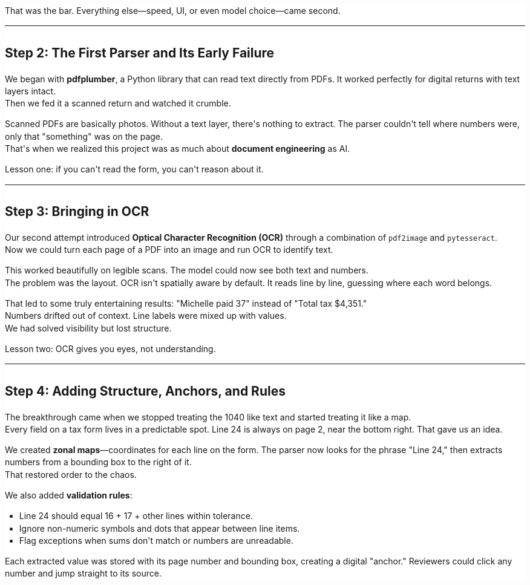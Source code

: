 That was the bar. Everything else—speed, UI, or even model choice—came second.

---

## Step 2: The First Parser and Its Early Failure

We began with **pdfplumber**, a Python library that can read text directly from PDFs. It worked perfectly for digital returns with text layers intact.  
Then we fed it a scanned return and watched it crumble.  

Scanned PDFs are basically photos. Without a text layer, there's nothing to extract. The parser couldn't tell where numbers were, only that "something" was on the page.  
That's when we realized this project was as much about **document engineering** as AI.

Lesson one: if you can't read the form, you can't reason about it.

---

## Step 3: Bringing in OCR

Our second attempt introduced **Optical Character Recognition (OCR)** through a combination of `pdf2image` and `pytesseract`.  
Now we could turn each page of a PDF into an image and run OCR to identify text.

This worked beautifully on legible scans. The model could now see both text and numbers.  
The problem was the layout. OCR isn't spatially aware by default. It reads line by line, guessing where each word belongs.  

That led to some truly entertaining results: "Michelle paid 37" instead of "Total tax $4,351."  
Numbers drifted out of context. Line labels were mixed up with values.  
We had solved visibility but lost structure.

Lesson two: OCR gives you eyes, not understanding.

---

## Step 4: Adding Structure, Anchors, and Rules

The breakthrough came when we stopped treating the 1040 like text and started treating it like a map.  
Every field on a tax form lives in a predictable spot. Line 24 is always on page 2, near the bottom right. That gave us an idea.

We created **zonal maps**—coordinates for each line on the form. The parser now looks for the phrase "Line 24," then extracts numbers from a bounding box to the right of it.  
That restored order to the chaos.

We also added **validation rules**:  
- Line 24 should equal 16 + 17 + other lines within tolerance.  
- Ignore non-numeric symbols and dots that appear between line items.  
- Flag exceptions when sums don't match or numbers are unreadable.

Each extracted value was stored with its page number and bounding box, creating a digital "anchor." Reviewers could click any number and jump straight to its source.  
